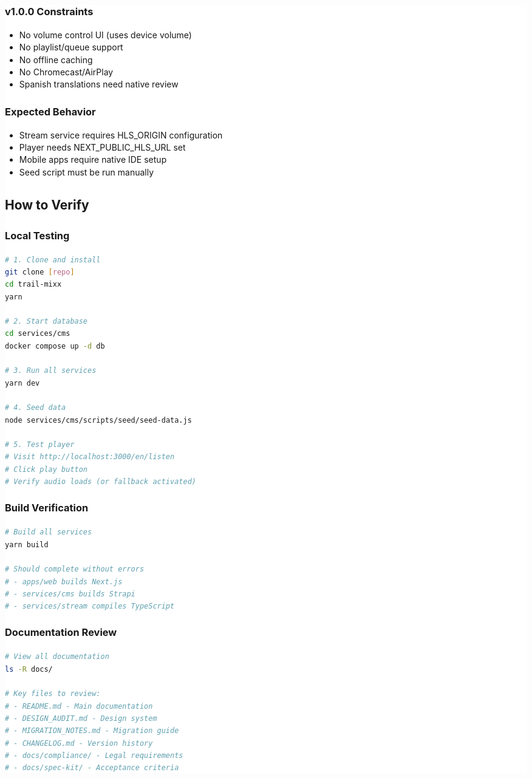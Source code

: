 ### v1.0.0 Constraints
- No volume control UI (uses device volume)
- No playlist/queue support
- No offline caching
- No Chromecast/AirPlay
- Spanish translations need native review

### Expected Behavior
- Stream service requires HLS_ORIGIN configuration
- Player needs NEXT_PUBLIC_HLS_URL set
- Mobile apps require native IDE setup
- Seed script must be run manually

## How to Verify

### Local Testing
```bash
# 1. Clone and install
git clone [repo]
cd trail-mixx
yarn

# 2. Start database
cd services/cms
docker compose up -d db

# 3. Run all services
yarn dev

# 4. Seed data
node services/cms/scripts/seed/seed-data.js

# 5. Test player
# Visit http://localhost:3000/en/listen
# Click play button
# Verify audio loads (or fallback activated)
```

### Build Verification
```bash
# Build all services
yarn build

# Should complete without errors
# - apps/web builds Next.js
# - services/cms builds Strapi
# - services/stream compiles TypeScript
```

### Documentation Review
```bash
# View all documentation
ls -R docs/

# Key files to review:
# - README.md - Main documentation
# - DESIGN_AUDIT.md - Design system
# - MIGRATION_NOTES.md - Migration guide
# - CHANGELOG.md - Version history
# - docs/compliance/ - Legal requirements
# - docs/spec-kit/ - Acceptance criteria
```
